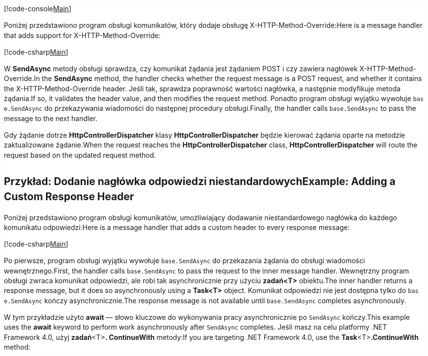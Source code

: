 [!code-console[Main](http-message-handlers/samples/sample6.cmd)]

<span data-ttu-id="d7682-154">Poniżej przedstawiono program obsługi komunikatów, który dodaje obsługę X-HTTP-Method-Override:</span><span class="sxs-lookup"><span data-stu-id="d7682-154">Here is a message handler that adds support for X-HTTP-Method-Override:</span></span>

[!code-csharp[Main](http-message-handlers/samples/sample7.cs)]

<span data-ttu-id="d7682-155">W **SendAsync** metody obsługi sprawdza, czy komunikat żądania jest żądaniem POST i czy zawiera nagłówek X-HTTP-Method-Override.</span><span class="sxs-lookup"><span data-stu-id="d7682-155">In the **SendAsync** method, the handler checks whether the request message is a POST request, and whether it contains the X-HTTP-Method-Override header.</span></span> <span data-ttu-id="d7682-156">Jeśli tak, sprawdza poprawność wartości nagłówka, a następnie modyfikuje metoda żądania.</span><span class="sxs-lookup"><span data-stu-id="d7682-156">If so, it validates the header value, and then modifies the request method.</span></span> <span data-ttu-id="d7682-157">Ponadto program obsługi wyjątku wywołuje `base.SendAsync` do przekazywania wiadomości do następnej procedury obsługi.</span><span class="sxs-lookup"><span data-stu-id="d7682-157">Finally, the handler calls `base.SendAsync` to pass the message to the next handler.</span></span>

<span data-ttu-id="d7682-158">Gdy żądanie dotrze **HttpControllerDispatcher** klasy **HttpControllerDispatcher** będzie kierować żądania oparte na metodzie zaktualizowane żądanie.</span><span class="sxs-lookup"><span data-stu-id="d7682-158">When the request reaches the **HttpControllerDispatcher** class, **HttpControllerDispatcher** will route the request based on the updated request method.</span></span>

## <a name="example-adding-a-custom-response-header"></a><span data-ttu-id="d7682-159">Przykład: Dodanie nagłówka odpowiedzi niestandardowych</span><span class="sxs-lookup"><span data-stu-id="d7682-159">Example: Adding a Custom Response Header</span></span>

<span data-ttu-id="d7682-160">Poniżej przedstawiono program obsługi komunikatów, umożliwiający dodawanie niestandardowego nagłówka do każdego komunikatu odpowiedzi:</span><span class="sxs-lookup"><span data-stu-id="d7682-160">Here is a message handler that adds a custom header to every response message:</span></span>

[!code-csharp[Main](http-message-handlers/samples/sample8.cs)]

<span data-ttu-id="d7682-161">Po pierwsze, program obsługi wyjątku wywołuje `base.SendAsync` do przekazania żądania do obsługi wiadomości wewnętrznego.</span><span class="sxs-lookup"><span data-stu-id="d7682-161">First, the handler calls `base.SendAsync` to pass the request to the inner message handler.</span></span> <span data-ttu-id="d7682-162">Wewnętrzny program obsługi zwraca komunikat odpowiedzi, ale robi tak asynchronicznie przy użyciu **zadań&lt;T&gt;**  obiektu.</span><span class="sxs-lookup"><span data-stu-id="d7682-162">The inner handler returns a response message, but it does so asynchronously using a **Task&lt;T&gt;** object.</span></span> <span data-ttu-id="d7682-163">Komunikat odpowiedzi nie jest dostępna tylko do `base.SendAsync` kończy asynchronicznie.</span><span class="sxs-lookup"><span data-stu-id="d7682-163">The response message is not available until `base.SendAsync` completes asynchronously.</span></span>

<span data-ttu-id="d7682-164">W tym przykładzie użyto **await** — słowo kluczowe do wykonywania pracy asynchronicznie po `SendAsync` kończy.</span><span class="sxs-lookup"><span data-stu-id="d7682-164">This example uses the **await** keyword to perform work asynchronously after `SendAsync` completes.</span></span> <span data-ttu-id="d7682-165">Jeśli masz na celu platformy .NET Framework 4.0, użyj **zadań**&lt;T&gt;**. ContinueWith** metody:</span><span class="sxs-lookup"><span data-stu-id="d7682-165">If you are targeting .NET Framework 4.0, use the **Task**&lt;T&gt;**.ContinueWith** method:</span></span>
